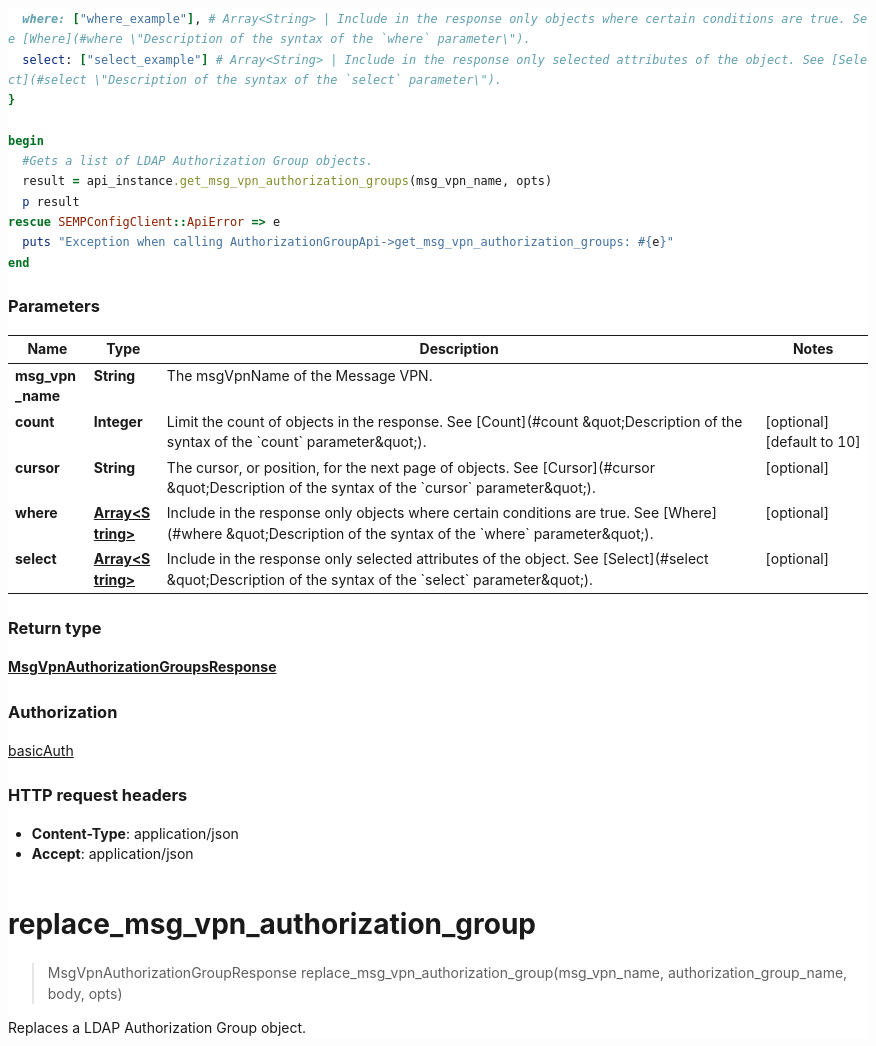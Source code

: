```ruby
  where: ["where_example"], # Array<String> | Include in the response only objects where certain conditions are true. See [Where](#where \"Description of the syntax of the `where` parameter\").
  select: ["select_example"] # Array<String> | Include in the response only selected attributes of the object. See [Select](#select \"Description of the syntax of the `select` parameter\").
}

begin
  #Gets a list of LDAP Authorization Group objects.
  result = api_instance.get_msg_vpn_authorization_groups(msg_vpn_name, opts)
  p result
rescue SEMPConfigClient::ApiError => e
  puts "Exception when calling AuthorizationGroupApi->get_msg_vpn_authorization_groups: #{e}"
end
```

### Parameters

Name | Type | Description  | Notes
------------- | ------------- | ------------- | -------------
 **msg_vpn_name** | **String**| The msgVpnName of the Message VPN. | 
 **count** | **Integer**| Limit the count of objects in the response. See [Count](#count \&quot;Description of the syntax of the &#x60;count&#x60; parameter\&quot;). | [optional] [default to 10]
 **cursor** | **String**| The cursor, or position, for the next page of objects. See [Cursor](#cursor \&quot;Description of the syntax of the &#x60;cursor&#x60; parameter\&quot;). | [optional] 
 **where** | [**Array&lt;String&gt;**](String.md)| Include in the response only objects where certain conditions are true. See [Where](#where \&quot;Description of the syntax of the &#x60;where&#x60; parameter\&quot;). | [optional] 
 **select** | [**Array&lt;String&gt;**](String.md)| Include in the response only selected attributes of the object. See [Select](#select \&quot;Description of the syntax of the &#x60;select&#x60; parameter\&quot;). | [optional] 

### Return type

[**MsgVpnAuthorizationGroupsResponse**](MsgVpnAuthorizationGroupsResponse.md)

### Authorization

[basicAuth](../README.md#basicAuth)

### HTTP request headers

 - **Content-Type**: application/json
 - **Accept**: application/json



# **replace_msg_vpn_authorization_group**
> MsgVpnAuthorizationGroupResponse replace_msg_vpn_authorization_group(msg_vpn_name, authorization_group_name, body, opts)

Replaces a LDAP Authorization Group object.
